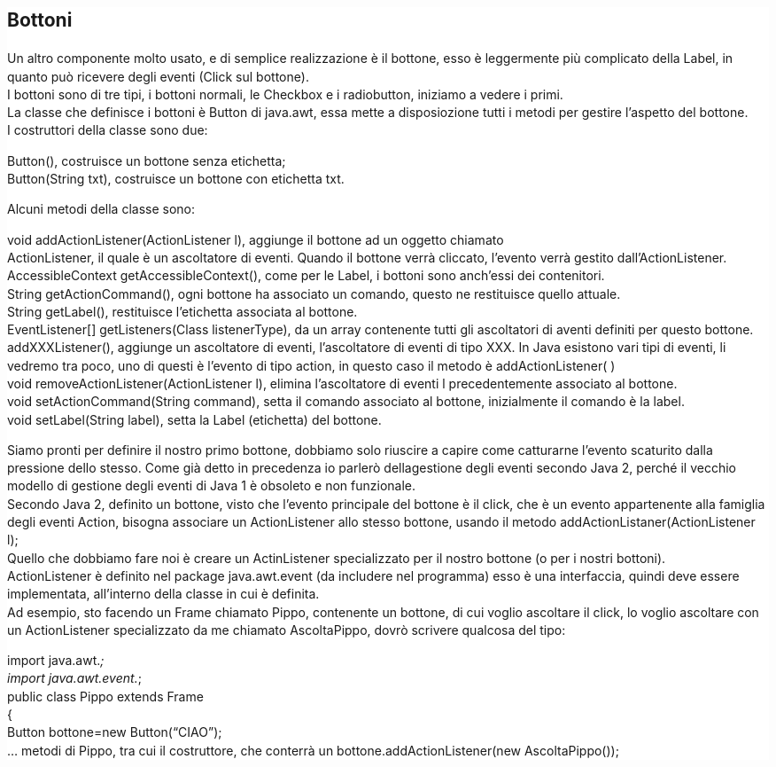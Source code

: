 Bottoni
-------

Un altro componente molto usato, e di semplice realizzazione è il bottone, esso è leggermente più complicato della Label, in quanto può ricevere degli eventi (Click sul bottone).  
I bottoni sono di tre tipi, i bottoni normali, le Checkbox e i radiobutton, iniziamo a vedere i primi.  
La classe che definisce i bottoni è Button di java.awt, essa mette a disposiozione tutti i metodi per gestire l’aspetto del bottone.  
I costruttori della classe sono due:

Button(), costruisce un bottone senza etichetta;  
Button(String txt), costruisce un bottone con etichetta txt.

Alcuni metodi della classe sono:

void addActionListener(ActionListener l), aggiunge il bottone ad un oggetto chiamato  
ActionListener, il quale è un ascoltatore di eventi. Quando il bottone verrà cliccato, l’evento verrà gestito dall’ActionListener.  
AccessibleContext getAccessibleContext(), come per le Label, i bottoni sono anch’essi dei contenitori.  
String getActionCommand(), ogni bottone ha associato un comando, questo ne restituisce quello attuale.  
String getLabel(), restituisce l’etichetta associata al bottone.  
EventListener[] getListeners(Class listenerType), da un array contenente tutti gli ascoltatori di aventi definiti per questo bottone.  
addXXXListener(), aggiunge un ascoltatore di eventi, l’ascoltatore di eventi di tipo XXX. In Java esistono vari tipi di eventi, li vedremo tra poco, uno di questi è l’evento di tipo action, in questo caso il metodo è addActionListener( )  
void removeActionListener(ActionListener l), elimina l’ascoltatore di eventi l precedentemente associato al bottone.  
void setActionCommand(String command), setta il comando associato al bottone, inizialmente il comando è la label.  
void setLabel(String label), setta la Label (etichetta) del bottone.

Siamo pronti per definire il nostro primo bottone, dobbiamo solo riuscire a capire come catturarne l’evento scaturito dalla pressione dello stesso. Come già detto in precedenza io parlerò dellagestione degli eventi secondo Java 2, perché il vecchio modello di gestione degli eventi di Java 1 è obsoleto e non funzionale.  
Secondo Java 2, definito un bottone, visto che l’evento principale del bottone è il click, che è un evento appartenente alla famiglia degli eventi Action, bisogna associare un ActionListener allo stesso bottone, usando il metodo addActionListaner(ActionListener l);  
Quello che dobbiamo fare noi è creare un ActinListener specializzato per il nostro bottone (o per i nostri bottoni).  
ActionListener è definito nel package java.awt.event (da includere nel programma) esso è una interfaccia, quindi deve essere implementata, all’interno della classe in cui è definita.  
Ad esempio, sto facendo un Frame chiamato Pippo, contenente un bottone, di cui voglio ascoltare il click, lo voglio ascoltare con un ActionListener specializzato da me chiamato AscoltaPippo, dovrò scrivere qualcosa del tipo:

import java.awt.*;  
import java.awt.event.*;  
public class Pippo extends Frame  
{  
Button bottone=new Button(“CIAO”);  
… metodi di Pippo, tra cui il costruttore, che conterrà un bottone.addActionListener(new AscoltaPippo());
